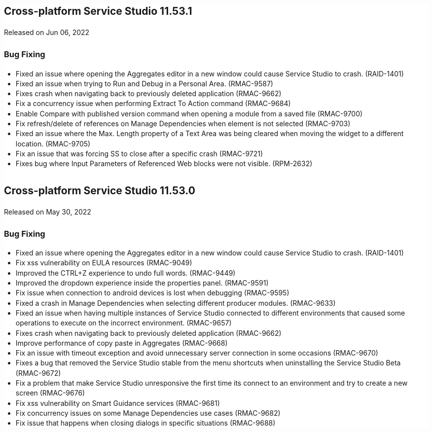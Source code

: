 <div class="hidden" id="cross-platform-service-studio-11.53.2_end"></div><div class="hidden" id="cross-platform-service-studio-11.53.1_start"></div>

<h2 id="cross-platform_service_studio_11.53.1" >Cross-platform Service Studio 11.53.1</h2>
<div class="info"><p>Released on Jun 06, 2022</p></div>

<h3 id="bug_fixing_cross-platform_service_studio_11.53.1" >Bug Fixing</h3>
<ul>
<li>Fixed an issue where opening the Aggregates editor in a new window could cause Service Studio to crash. (RAID-1401)</li>
<li>Fixed an issue when trying to Run and Debug in a Personal Area. (RMAC-9587)</li>
<li>Fixes crash when navigating back to previously deleted application (RMAC-9662)</li>
<li>Fix a concurrency issue when performing Extract To Action command (RMAC-9684)</li>
<li>Enable Compare with published version command when opening a module from a saved file (RMAC-9700)</li>
<li>Fix refresh/delete of references on Manage Dependencies when element is not selected (RMAC-9703)</li>
<li>Fixed an issue where the Max. Length property of a Text Area was being cleared when moving the widget to a different location. (RMAC-9705)</li>
<li>Fix an issue that was forcing SS to close after a specific crash (RMAC-9721)</li>
<li>Fixes bug where Input Parameters of Referenced Web blocks were not visible. (RPM-2632)</li>
</ul>

<div class="hidden" id="cross-platform-service-studio-11.53.1_end"></div><div class="hidden" id="cross-platform-service-studio-11.53.0_start"></div>

<h2 id="cross-platform_service_studio_11.53.0" >Cross-platform Service Studio 11.53.0</h2>
<div class="info"><p>Released on May 30, 2022</p></div>

<h3 id="bug_fixing_cross-platform_service_studio_11.53.0" >Bug Fixing</h3>
<ul>
<li>Fixed an issue where opening the Aggregates editor in a new window could cause Service Studio to crash. (RAID-1401)</li>
<li>Fix xss vulnerability on EULA resources (RMAC-9049)</li>
<li>Improved the CTRL+Z experience to undo full words. (RMAC-9449)</li>
<li>Improved the dropdown experience inside the properties panel. (RMAC-9591)</li>
<li>Fix issue when connection to android devices is lost when debugging (RMAC-9595)</li>
<li>Fixed a crash in Manage Dependencies when selecting different producer modules. (RMAC-9633)</li>
<li>Fixed an issue when having multiple instances of Service Studio connected to different environments that caused some operations to execute on the incorrect environment. (RMAC-9657)</li>
<li>Fixes crash when navigating back to previously deleted application (RMAC-9662)</li>
<li>Improve performance of copy paste in Aggregates (RMAC-9668)</li>
<li>Fix an issue with timeout exception and avoid unnecessary server connection in some occasions (RMAC-9670)</li>
<li>Fixes a bug that removed the Service Studio stable from the menu shortcuts when uninstalling the Service Studio Beta (RMAC-9672)</li>
<li>Fix a problem that make Service Studio unresponsive the first time its connect to an environment and try to create a new screen (RMAC-9676)</li>
<li>Fix xss vulnerability on Smart Guidance services (RMAC-9681)</li>
<li>Fix concurrency issues on some Manage Dependencies use cases (RMAC-9682)</li>
<li>Fix issue that happens when closing dialogs in specific situations (RMAC-9688)</li>
</ul>
